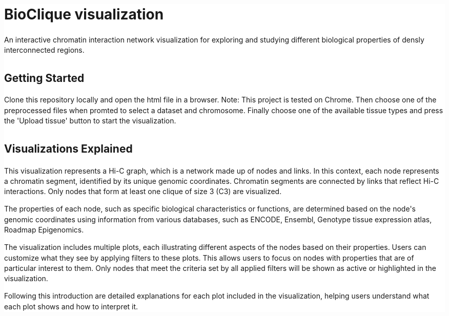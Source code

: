 # BioClique visualization

An interactive chromatin interaction network visualization for exploring and studying different biological properties of densly interconnected regions. 

## Getting Started

Clone this repository locally and open the html file in a browser. Note: This project is tested on Chrome.
Then choose one of the preprocessed files when promted to select a dataset and chromosome. Finally choose one of the available tissue types and press the 'Upload tissue' button to start the visualization.

## Visualizations Explained

This visualization represents a Hi-C graph, which is a network made up of nodes and links. In this context, each node represents a chromatin segment, identified by its unique genomic coordinates. Chromatin segments are connected by links that reflect Hi-C interactions. Only nodes that form at least one clique of size 3 (C3) are visualized.

The properties of each node, such as specific biological characteristics or functions, are determined based on the node's genomic coordinates using information from various databases, such as ENCODE, Ensembl, Genotype tissue expression atlas, Roadmap Epigenomics.

The visualization includes multiple plots, each illustrating different aspects of the nodes based on their properties. Users can customize what they see by applying filters to these plots. This allows users to focus on nodes with properties that are of particular interest to them. Only nodes that meet the criteria set by all applied filters will be shown as active or highlighted in the visualization.

Following this introduction are detailed explanations for each plot included in the visualization, helping users understand what each plot shows and how to interpret it.
